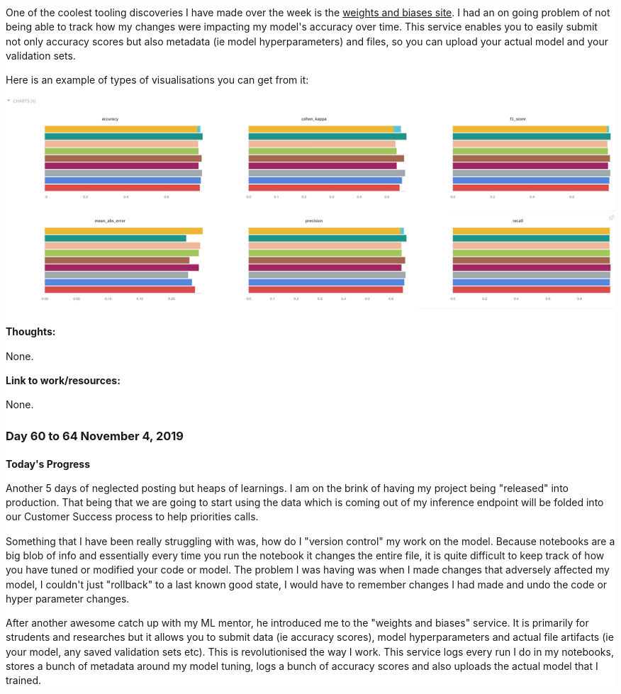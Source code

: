 One of the coolest tooling discoveries I have made over the week is the [weights and biases site](app.wandb.ai). I had an on going problem of not being able to track how my changes were impacting my model's accuracy over time. This service enables you to easily submit not only accuracy scores but also metadata (ie model hyperparameters) and files, so you can upload your actual model and your validation sets.

Here is an example of types of visualisations you can get from it:

![](images/weights_and_bia_graph.png)

**Thoughts:**

None.

**Link to work/resources:**

None.

### Day 60 to 64 November 4, 2019

**Today's Progress**

Another 5 days of neglected posting but heaps of learnings. I am on the brink of having my project being "released" into production. That being that we are going to start using the data which is coming out of my inference endpoint will be folded into our Customer Success process to help priorities calls.

Something that I have been really struggling with was, how do I "version control" my work on the model. Because notebooks are a big blob of info and essentially every time you run the notebook it changes the entire file, it is quite difficult to keep track of how you have tuned or modified your code or model. The problem I was having was when I made changes that adversely affected my model, I couldn't just "rollback" to a last known good state, I would have to remember changes I had made and undo the code or hyper parameter changes.

After another awesome catch up with my ML mentor, he introduced me to the "weights and biases" service. It is primarily for strudents and researches but it allows you to submit data (ie accuracy scores), model hyperparameters and actual file artifacts (ie your model, any saved validation sets etc). This is revolutionised the way I work. This service logs every run I do in my notebooks, stores a bunch of metadata around my model tuning, logs a bunch of accuracy scores and also uploads the actual model that I trained.
